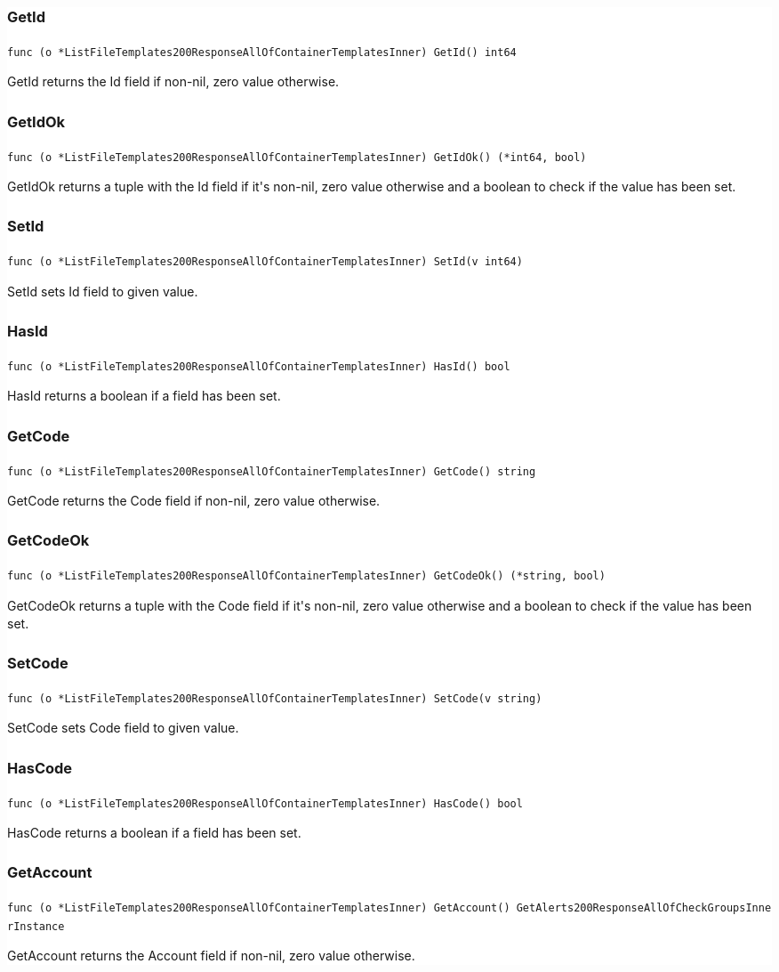 ### GetId

`func (o *ListFileTemplates200ResponseAllOfContainerTemplatesInner) GetId() int64`

GetId returns the Id field if non-nil, zero value otherwise.

### GetIdOk

`func (o *ListFileTemplates200ResponseAllOfContainerTemplatesInner) GetIdOk() (*int64, bool)`

GetIdOk returns a tuple with the Id field if it's non-nil, zero value otherwise
and a boolean to check if the value has been set.

### SetId

`func (o *ListFileTemplates200ResponseAllOfContainerTemplatesInner) SetId(v int64)`

SetId sets Id field to given value.

### HasId

`func (o *ListFileTemplates200ResponseAllOfContainerTemplatesInner) HasId() bool`

HasId returns a boolean if a field has been set.

### GetCode

`func (o *ListFileTemplates200ResponseAllOfContainerTemplatesInner) GetCode() string`

GetCode returns the Code field if non-nil, zero value otherwise.

### GetCodeOk

`func (o *ListFileTemplates200ResponseAllOfContainerTemplatesInner) GetCodeOk() (*string, bool)`

GetCodeOk returns a tuple with the Code field if it's non-nil, zero value otherwise
and a boolean to check if the value has been set.

### SetCode

`func (o *ListFileTemplates200ResponseAllOfContainerTemplatesInner) SetCode(v string)`

SetCode sets Code field to given value.

### HasCode

`func (o *ListFileTemplates200ResponseAllOfContainerTemplatesInner) HasCode() bool`

HasCode returns a boolean if a field has been set.

### GetAccount

`func (o *ListFileTemplates200ResponseAllOfContainerTemplatesInner) GetAccount() GetAlerts200ResponseAllOfCheckGroupsInnerInstance`

GetAccount returns the Account field if non-nil, zero value otherwise.
